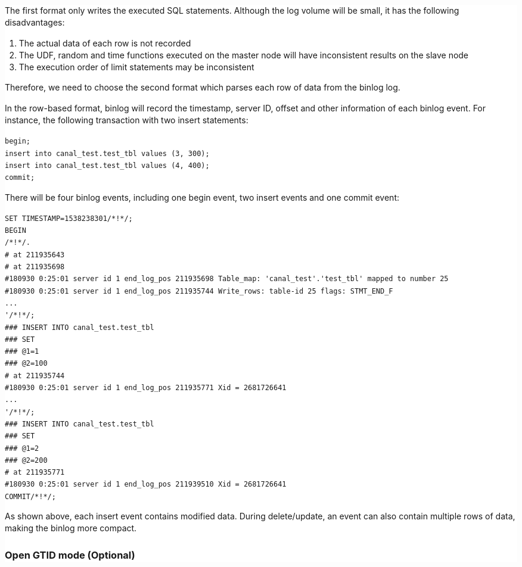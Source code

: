 The first format only writes the executed SQL statements. Although the log volume will be small, it has the following disadvantages:

1. The actual data of each row is not recorded
2. The UDF, random and time functions executed on the master node will have inconsistent results on the slave node
3. The execution order of limit statements may be inconsistent

Therefore, we need to choose the second format which parses each row of data from the binlog log.

In the row-based format, binlog will record the timestamp, server ID, offset and other information of each binlog event. For instance, the following transaction with two insert statements:

```
begin;
insert into canal_test.test_tbl values (3, 300);
insert into canal_test.test_tbl values (4, 400);
commit;
```

There will be four binlog events, including one begin event, two insert events and one commit event:

```
SET TIMESTAMP=1538238301/*!*/; 
BEGIN
/*!*/.
# at 211935643
# at 211935698
#180930 0:25:01 server id 1 end_log_pos 211935698 Table_map: 'canal_test'.'test_tbl' mapped to number 25 
#180930 0:25:01 server id 1 end_log_pos 211935744 Write_rows: table-id 25 flags: STMT_END_F
...
'/*!*/;
### INSERT INTO canal_test.test_tbl
### SET
### @1=1
### @2=100
# at 211935744
#180930 0:25:01 server id 1 end_log_pos 211935771 Xid = 2681726641
...
'/*!*/;
### INSERT INTO canal_test.test_tbl
### SET
### @1=2
### @2=200
# at 211935771
#180930 0:25:01 server id 1 end_log_pos 211939510 Xid = 2681726641 
COMMIT/*!*/;
```

As shown above, each insert event contains modified data. During delete/update, an event can also contain multiple rows of data, making the binlog more compact.

### Open GTID mode (Optional)
